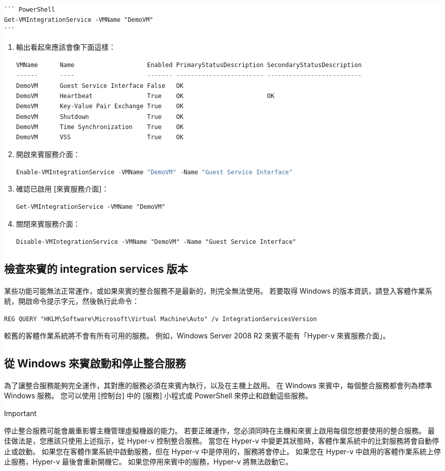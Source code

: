     ``` PowerShell
    Get-VMIntegrationService -VMName "DemoVM"
    ```

1. 輸出看起來應該會像下面這樣：

    ``` PowerShell
   VMName      Name                    Enabled PrimaryStatusDescription SecondaryStatusDescription
   ------      ----                    ------- ------------------------ --------------------------
   DemoVM      Guest Service Interface False   OK
   DemoVM      Heartbeat               True    OK                       OK
   DemoVM      Key-Value Pair Exchange True    OK
   DemoVM      Shutdown                True    OK
   DemoVM      Time Synchronization    True    OK
   DemoVM      VSS                     True    OK
   ```

1. 開啟來賓服務介面：

   ``` PowerShell
   Enable-VMIntegrationService -VMName "DemoVM" -Name "Guest Service Interface"
   ```

1. 確認已啟用 [來賓服務介面]：

   ```
   Get-VMIntegrationService -VMName "DemoVM"
   ```

1. 關閉來賓服務介面：

    ```
    Disable-VMIntegrationService -VMName "DemoVM" -Name "Guest Service Interface"
    ```

## <a name="checking-the-guests-integration-services-version"></a>檢查來賓的 integration services 版本
某些功能可能無法正常運作，或如果來賓的整合服務不是最新的，則完全無法使用。 若要取得 Windows 的版本資訊，請登入客體作業系統，開啟命令提示字元，然後執行此命令：

```
REG QUERY "HKLM\Software\Microsoft\Virtual Machine\Auto" /v IntegrationServicesVersion
```

較舊的客體作業系統將不會有所有可用的服務。 例如，Windows Server 2008 R2 來賓不能有「Hyper-v 來賓服務介面」。

## <a name="start-and-stop-an-integration-service-from-a-windows-guest"></a>從 Windows 來賓啟動和停止整合服務
為了讓整合服務能夠完全運作，其對應的服務必須在來賓內執行，以及在主機上啟用。 在 Windows 來賓中，每個整合服務都會列為標準 Windows 服務。 您可以使用 [控制台] 中的 [服務] 小程式或 PowerShell 來停止和啟動這些服務。

> [!IMPORTANT]
> 停止整合服務可能會嚴重影響主機管理虛擬機器的能力。 若要正確運作，您必須同時在主機和來賓上啟用每個您想要使用的整合服務。
> 最佳做法是，您應該只使用上述指示，從 Hyper-v 控制整合服務。 當您在 Hyper-v 中變更其狀態時，客體作業系統中的比對服務將會自動停止或啟動。
> 如果您在客體作業系統中啟動服務，但在 Hyper-v 中是停用的，服務將會停止。 如果您在 Hyper-v 中啟用的客體作業系統上停止服務，Hyper-v 最後會重新開機它。 如果您停用來賓中的服務，Hyper-v 將無法啟動它。
